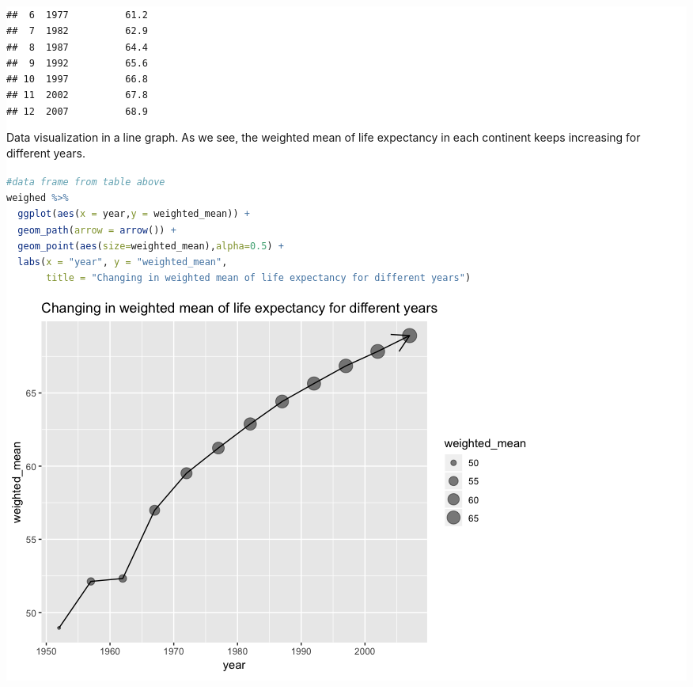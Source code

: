     ##  6  1977          61.2
    ##  7  1982          62.9
    ##  8  1987          64.4
    ##  9  1992          65.6
    ## 10  1997          66.8
    ## 11  2002          67.8
    ## 12  2007          68.9

Data visualization in a line graph. As we see, the weighted mean of life expectancy in each continent keeps increasing for different years.

``` r
#data frame from table above
weighed %>%
  ggplot(aes(x = year,y = weighted_mean)) +
  geom_path(arrow = arrow()) +
  geom_point(aes(size=weighted_mean),alpha=0.5) +
  labs(x = "year", y = "weighted_mean",
       title = "Changing in weighted mean of life expectancy for different years")
```

![](hw03_files/figure-markdown_github/Data%20visualization%20:%20Changing%20in%20weighted%20mean%20of%20life%20expectancy%20for%20different%20years-1.png)
